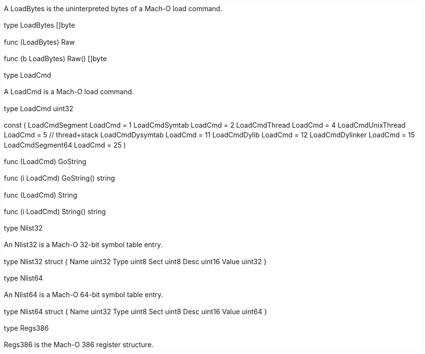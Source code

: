 A LoadBytes is the uninterpreted bytes of a Mach-O load command.

type LoadBytes []byte

func (LoadBytes) Raw

func (b LoadBytes) Raw() []byte

type LoadCmd

A LoadCmd is a Mach-O load command.

type LoadCmd uint32

const (
        LoadCmdSegment    LoadCmd = 1
        LoadCmdSymtab     LoadCmd = 2
        LoadCmdThread     LoadCmd = 4
        LoadCmdUnixThread LoadCmd = 5 // thread+stack
        LoadCmdDysymtab   LoadCmd = 11
        LoadCmdDylib      LoadCmd = 12
        LoadCmdDylinker   LoadCmd = 15
        LoadCmdSegment64  LoadCmd = 25
)

func (LoadCmd) GoString

func (i LoadCmd) GoString() string

func (LoadCmd) String

func (i LoadCmd) String() string

type Nlist32

An Nlist32 is a Mach-O 32-bit symbol table entry.

type Nlist32 struct {
        Name  uint32
        Type  uint8
        Sect  uint8
        Desc  uint16
        Value uint32
}

type Nlist64

An Nlist64 is a Mach-O 64-bit symbol table entry.

type Nlist64 struct {
        Name  uint32
        Type  uint8
        Sect  uint8
        Desc  uint16
        Value uint64
}

type Regs386

Regs386 is the Mach-O 386 register structure.

